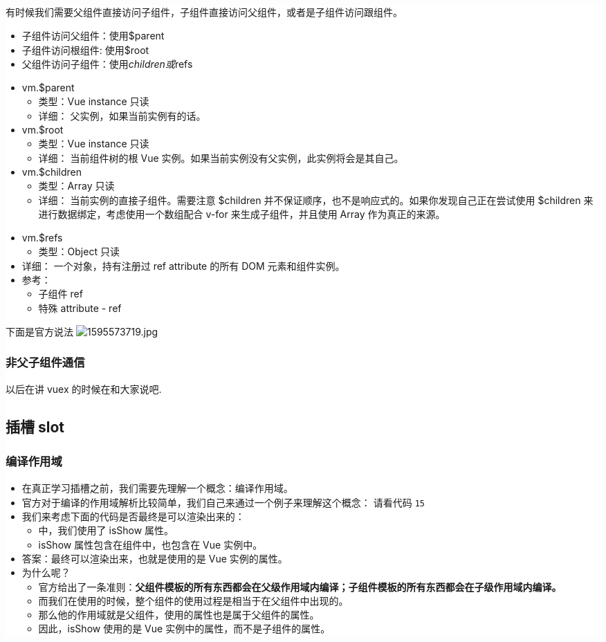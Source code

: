 有时候我们需要父组件直接访问子组件，子组件直接访问父组件，或者是子组件访问跟组件。

- 子组件访问父组件：使用\$parent
- 子组件访问根组件: 使用\$root
- 父组件访问子组件：使用$children或$refs

* vm.\$parent
  - 类型：Vue instance
    只读
  - 详细：
    父实例，如果当前实例有的话。
* vm.\$root
  - 类型：Vue instance
    只读
  - 详细：
    当前组件树的根 Vue 实例。如果当前实例没有父实例，此实例将会是其自己。
* vm.\$children
  - 类型：Array<Vue instance>
    只读
  - 详细：
    当前实例的直接子组件。需要注意 $children 并不保证顺序，也不是响应式的。如果你发现自己正在尝试使用 $children 来进行数据绑定，考虑使用一个数组配合 v-for 来生成子组件，并且使用 Array 作为真正的来源。

- vm.\$refs
  - 类型：Object
    只读
- 详细：
  一个对象，持有注册过 ref attribute 的所有 DOM 元素和组件实例。
- 参考：
  - 子组件 ref
  - 特殊 attribute - ref

下面是官方说法
![1595573719.jpg](https://i.loli.net/2020/07/24/q6ZDPzfjpYubCRW.png)

### 非父子组件通信

以后在讲 vuex 的时候在和大家说吧.

## 插槽 slot

### 编译作用域

- 在真正学习插槽之前，我们需要先理解一个概念：编译作用域。
- 官方对于编译的作用域解析比较简单，我们自己来通过一个例子来理解这个概念：
  请看代码 `15`
- 我们来考虑下面的代码是否最终是可以渲染出来的：
  - <cpn v-show="isShow"></cpn>中，我们使用了 isShow 属性。
  - isShow 属性包含在组件中，也包含在 Vue 实例中。
- 答案：最终可以渲染出来，也就是使用的是 Vue 实例的属性。
- 为什么呢？
  - 官方给出了一条准则：**父组件模板的所有东西都会在父级作用域内编译；子组件模板的所有东西都会在子级作用域内编译。**
  - 而我们在使用<cpn v-show="isShow"></cpn>的时候，整个组件的使用过程是相当于在父组件中出现的。
  - 那么他的作用域就是父组件，使用的属性也是属于父组件的属性。
  - 因此，isShow 使用的是 Vue 实例中的属性，而不是子组件的属性。
